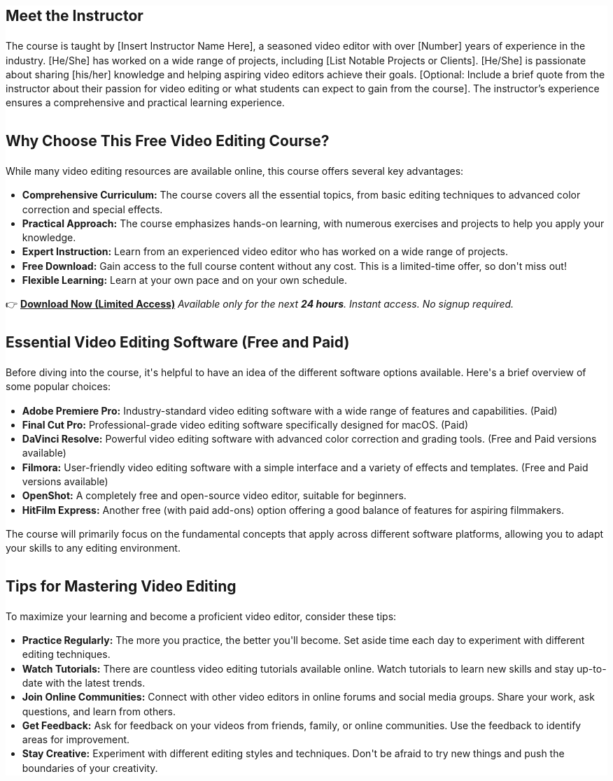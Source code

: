## Meet the Instructor

The course is taught by [Insert Instructor Name Here], a seasoned video editor with over [Number] years of experience in the industry. [He/She] has worked on a wide range of projects, including [List Notable Projects or Clients]. [He/She] is passionate about sharing [his/her] knowledge and helping aspiring video editors achieve their goals. [Optional: Include a brief quote from the instructor about their passion for video editing or what students can expect to gain from the course]. The instructor’s experience ensures a comprehensive and practical learning experience.

## Why Choose This Free Video Editing Course?

While many video editing resources are available online, this course offers several key advantages:

*   **Comprehensive Curriculum:** The course covers all the essential topics, from basic editing techniques to advanced color correction and special effects.
*   **Practical Approach:** The course emphasizes hands-on learning, with numerous exercises and projects to help you apply your knowledge.
*   **Expert Instruction:** Learn from an experienced video editor who has worked on a wide range of projects.
*   **Free Download:** Gain access to the full course content without any cost. This is a limited-time offer, so don't miss out!
*   **Flexible Learning:** Learn at your own pace and on your own schedule.

👉 [**Download Now (Limited Access)**](https://udemywork.com/video-editing)
_Available only for the next **24 hours**. Instant access. No signup required._

## Essential Video Editing Software (Free and Paid)

Before diving into the course, it's helpful to have an idea of the different software options available. Here's a brief overview of some popular choices:

*   **Adobe Premiere Pro:** Industry-standard video editing software with a wide range of features and capabilities. (Paid)
*   **Final Cut Pro:** Professional-grade video editing software specifically designed for macOS. (Paid)
*   **DaVinci Resolve:** Powerful video editing software with advanced color correction and grading tools. (Free and Paid versions available)
*   **Filmora:** User-friendly video editing software with a simple interface and a variety of effects and templates. (Free and Paid versions available)
*   **OpenShot:** A completely free and open-source video editor, suitable for beginners.
*   **HitFilm Express:** Another free (with paid add-ons) option offering a good balance of features for aspiring filmmakers.

The course will primarily focus on the fundamental concepts that apply across different software platforms, allowing you to adapt your skills to any editing environment.

## Tips for Mastering Video Editing

To maximize your learning and become a proficient video editor, consider these tips:

*   **Practice Regularly:** The more you practice, the better you'll become. Set aside time each day to experiment with different editing techniques.
*   **Watch Tutorials:** There are countless video editing tutorials available online. Watch tutorials to learn new skills and stay up-to-date with the latest trends.
*   **Join Online Communities:** Connect with other video editors in online forums and social media groups. Share your work, ask questions, and learn from others.
*   **Get Feedback:** Ask for feedback on your videos from friends, family, or online communities. Use the feedback to identify areas for improvement.
*   **Stay Creative:** Experiment with different editing styles and techniques. Don't be afraid to try new things and push the boundaries of your creativity.
